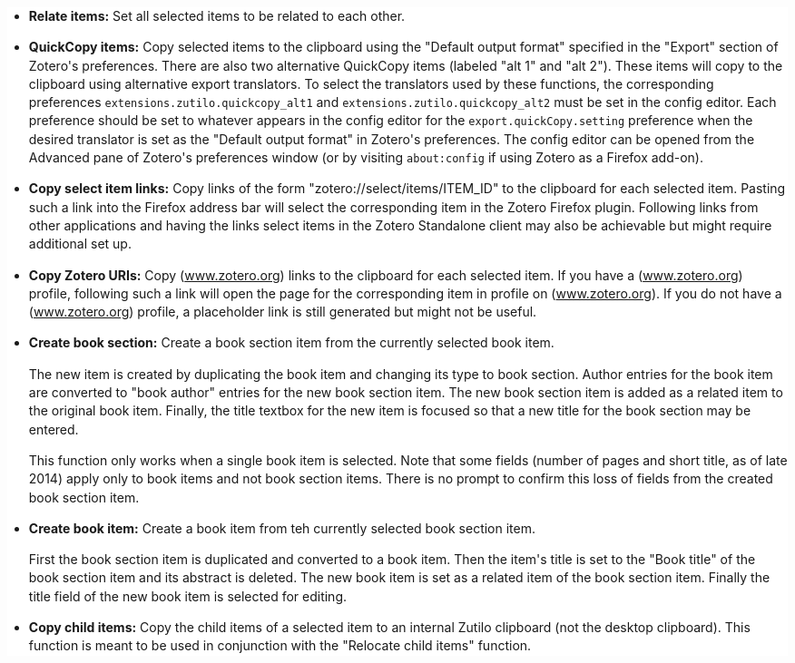 * __Relate items:__
    Set all selected items to be related to each other.

* __QuickCopy items:__
	Copy selected items to the clipboard using the "Default output format" specified in the "Export" section of Zotero's preferences.
	There are also two alternative QuickCopy items (labeled "alt 1" and "alt 2").
	These items will copy to the clipboard using alternative export translators.
	To select the translators used by these functions, the corresponding preferences `extensions.zutilo.quickcopy_alt1` and `extensions.zutilo.quickcopy_alt2` must be set in the config editor.
	Each preference should be set to whatever appears in the config editor for the `export.quickCopy.setting` preference when the desired translator is set as the "Default output format" in Zotero's preferences.
        The config editor can be opened from the Advanced pane of Zotero's preferences window (or by visiting `about:config` if using Zotero as a Firefox add-on).

* __Copy select item links:__
	Copy links of the form "zotero://select/items/ITEM_ID" to the clipboard for each selected item.
	Pasting such a link into the Firefox address bar will select the corresponding item in the Zotero Firefox plugin.
	Following links from other applications and having the links select items in the Zotero Standalone client may also be achievable but might require additional set up.

* __Copy Zotero URIs:__
	Copy (www.zotero.org) links to the clipboard for each selected item.
	If you have a (www.zotero.org) profile, following such a link will open the page for the corresponding item in profile on (www.zotero.org).
	If you do not have a (www.zotero.org) profile, a placeholder link is still generated but might not be useful.

* __Create book section:__
	Create a book section item from the currently selected book item.

	The new item is created by duplicating the book item and changing its type to book section.
	Author entries for the book item are converted to "book author" entries for the new book section item.
	The new book section item is added as a related item to the original book item.
	Finally, the title textbox for the new item is focused so that a new title for the book section may be entered.

	This function only works when a single book item is selected.
	Note that some fields (number of pages and short title, as of late 2014) apply only to book items and not book section items.
	There is no prompt to confirm this loss of fields from the created book section item.

* __Create book item:__
    Create a book item from teh currently selected book section item.

    First the book section item is duplicated and converted to a book item.
    Then the item's title is set to the "Book title" of the book section item and its abstract is deleted.
    The new book item is set as a related item of the book section item.
    Finally the title field of the new book item is selected for editing.

* __Copy child items:__
    Copy the child items of a selected item to an internal Zutilo clipboard (not the desktop clipboard).
    This function is meant to be used in conjunction with the "Relocate child items" function.
